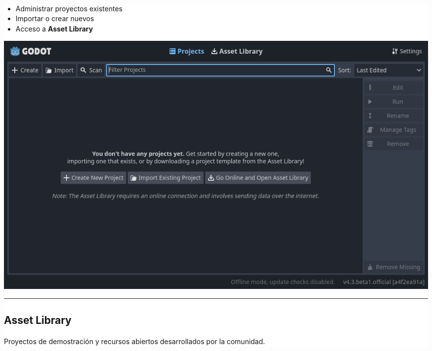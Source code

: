 * Administrar proyectos existentes
* Importar o crear nuevos
* Acceso a **Asset Library**

</div>

<div>

<img src="./imgs/editor_intro_project_manager.webp" class="w-full rounded-md">

</div>

</div>

---

## Asset Library

<div grid="~ cols-2 gap-4">
<div>
Proyectos de demostración y recursos abiertos desarrollados por la comunidad.
</div>

<div>